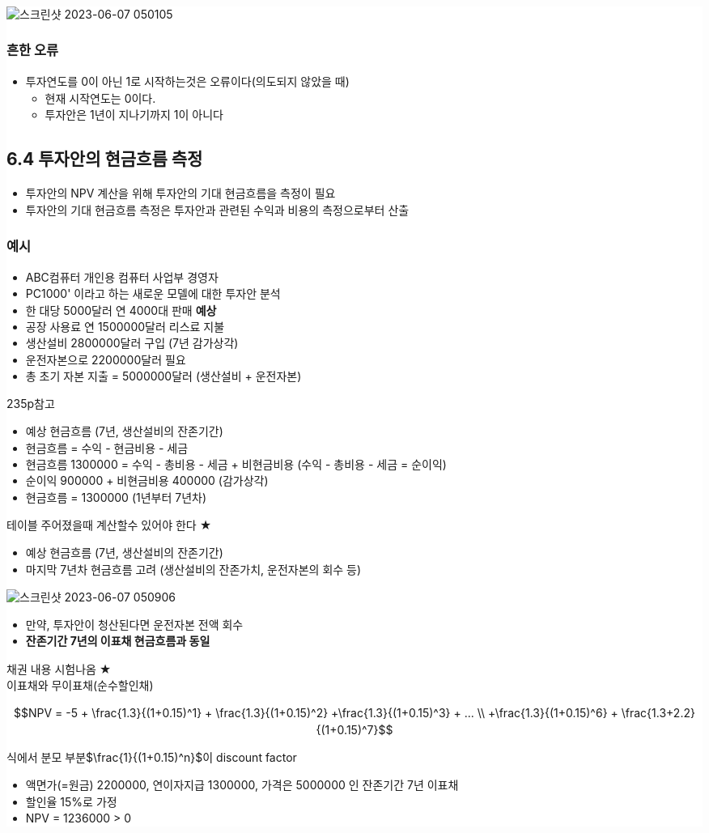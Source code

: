 ![스크린샷 2023-06-07 050105](https://github.com/noir1458/coding_test/assets/50611218/ecb47b7e-61ac-4714-8ab1-b73fd3b85158)


### 흔한 오류
- 투자연도를 0이 아닌 1로 시작하는것은 오류이다(의도되지 않았을 때)
    - 현재 시작연도는 0이다.
    - 투자안은 1년이 지나기까지 1이 아니다


## 6.4 투자안의 현금흐름 측정
- 투자안의 NPV 계산을 위해 투자안의 기대 현금흐름을 측정이 필요
- 투자안의 기대 현금흐름 측정은 투자안과 관련된 수익과 비용의 측정으로부터 산출

### 예시
- ABC컴퓨터 개인용 컴퓨터 사업부 경영자
- PC1000' 이라고 하는 새로운 모델에 대한 투자안 분석
- 한 대당 5000달러 연 4000대 판매 **예상**
- 공장 사용료 연 1500000달러 리스료 지불
- 생산설비 2800000달러 구입 (7년 감가상각)
- 운전자본으로 2200000달러 필요
- 총 초기 자본 지출 = 5000000달러 (생산설비 + 운전자본)

235p참고

- 예상 현금흐름 (7년, 생산설비의 잔존기간)
- 현금흐름 = 수익 - 현금비용 - 세금
- 현금흐름 1300000 = 수익 - 총비용 - 세금 + 비현금비용
(수익 - 총비용 - 세금 = 순이익)
- 순이익 900000 + 비현금비용 400000 (감가상각)
- 현금흐름 = 1300000 (1년부터 7년차)


테이블 주어졌을때 계산할수 있어야 한다 ★

- 예상 현금흐름 (7년, 생산설비의 잔존기간)
- 마지막 7년차 현금흐름 고려 (생산설비의 잔존가치, 운전자본의 회수 등)

![스크린샷 2023-06-07 050906](https://github.com/noir1458/coding_test/assets/50611218/615e8e99-7fdf-44e6-bd9e-b4560807c2e4)

- 만약, 투자안이 청산된다면 운전자본 전액 회수
- **잔존기간 7년의 이표채 현금흐름과 동일**

채권 내용 시험나옴 ★  
이표채와 무이표채(순수할인채)  
  
  
  

$$NPV = -5 + \frac{1.3}{(1+0.15)^1} + \frac{1.3}{(1+0.15)^2} +\frac{1.3}{(1+0.15)^3} + ... \\
+\frac{1.3}{(1+0.15)^6} + \frac{1.3+2.2}{(1+0.15)^7}$$

식에서 분모 부분$\frac{1}{(1+0.15)^n}$이 discount factor

- 액면가(=원금) 2200000, 연이자지급 1300000, 가격은 5000000 인 잔존기간 7년 이표채
- 할인율 15%로 가정
- NPV = 1236000 > 0
